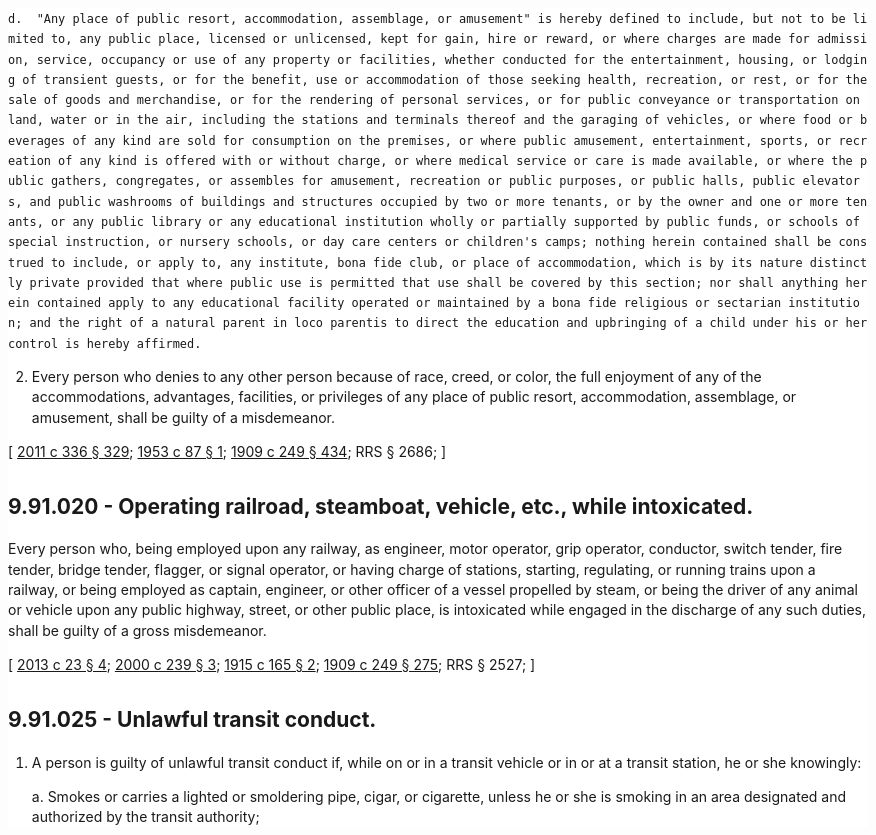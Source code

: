     d.  "Any place of public resort, accommodation, assemblage, or amusement" is hereby defined to include, but not to be limited to, any public place, licensed or unlicensed, kept for gain, hire or reward, or where charges are made for admission, service, occupancy or use of any property or facilities, whether conducted for the entertainment, housing, or lodging of transient guests, or for the benefit, use or accommodation of those seeking health, recreation, or rest, or for the sale of goods and merchandise, or for the rendering of personal services, or for public conveyance or transportation on land, water or in the air, including the stations and terminals thereof and the garaging of vehicles, or where food or beverages of any kind are sold for consumption on the premises, or where public amusement, entertainment, sports, or recreation of any kind is offered with or without charge, or where medical service or care is made available, or where the public gathers, congregates, or assembles for amusement, recreation or public purposes, or public halls, public elevators, and public washrooms of buildings and structures occupied by two or more tenants, or by the owner and one or more tenants, or any public library or any educational institution wholly or partially supported by public funds, or schools of special instruction, or nursery schools, or day care centers or children's camps; nothing herein contained shall be construed to include, or apply to, any institute, bona fide club, or place of accommodation, which is by its nature distinctly private provided that where public use is permitted that use shall be covered by this section; nor shall anything herein contained apply to any educational facility operated or maintained by a bona fide religious or sectarian institution; and the right of a natural parent in loco parentis to direct the education and upbringing of a child under his or her control is hereby affirmed.

2. Every person who denies to any other person because of race, creed, or color, the full enjoyment of any of the accommodations, advantages, facilities, or privileges of any place of public resort, accommodation, assemblage, or amusement, shall be guilty of a misdemeanor.

\[ [2011 c 336 § 329](http://lawfilesext.leg.wa.gov/biennium/2011-12/Pdf/Bills/Session%20Laws/Senate/5045.SL.pdf?cite=2011%20c%20336%20§%20329); [1953 c 87 § 1](http://leg.wa.gov/CodeReviser/documents/sessionlaw/1953c87.pdf?cite=1953%20c%2087%20§%201); [1909 c 249 § 434](http://leg.wa.gov/CodeReviser/documents/sessionlaw/1909c249.pdf?cite=1909%20c%20249%20§%20434); RRS § 2686; \]

## 9.91.020 - Operating railroad, steamboat, vehicle, etc., while intoxicated.
Every person who, being employed upon any railway, as engineer, motor operator, grip operator, conductor, switch tender, fire tender, bridge tender, flagger, or signal operator, or having charge of stations, starting, regulating, or running trains upon a railway, or being employed as captain, engineer, or other officer of a vessel propelled by steam, or being the driver of any animal or vehicle upon any public highway, street, or other public place, is intoxicated while engaged in the discharge of any such duties, shall be guilty of a gross misdemeanor.

\[ [2013 c 23 § 4](http://lawfilesext.leg.wa.gov/biennium/2013-14/Pdf/Bills/Session%20Laws/Senate/5077-S.SL.pdf?cite=2013%20c%2023%20§%204); [2000 c 239 § 3](http://lawfilesext.leg.wa.gov/biennium/1999-00/Pdf/Bills/Session%20Laws/House/2647-S.SL.pdf?cite=2000%20c%20239%20§%203); [1915 c 165 § 2](http://leg.wa.gov/CodeReviser/documents/sessionlaw/1915c165.pdf?cite=1915%20c%20165%20§%202); [1909 c 249 § 275](http://leg.wa.gov/CodeReviser/documents/sessionlaw/1909c249.pdf?cite=1909%20c%20249%20§%20275); RRS § 2527; \]

## 9.91.025 - Unlawful transit conduct.
1. A person is guilty of unlawful transit conduct if, while on or in a transit vehicle or in or at a transit station, he or she knowingly:

    a.  Smokes or carries a lighted or smoldering pipe, cigar, or cigarette, unless he or she is smoking in an area designated and authorized by the transit authority;
